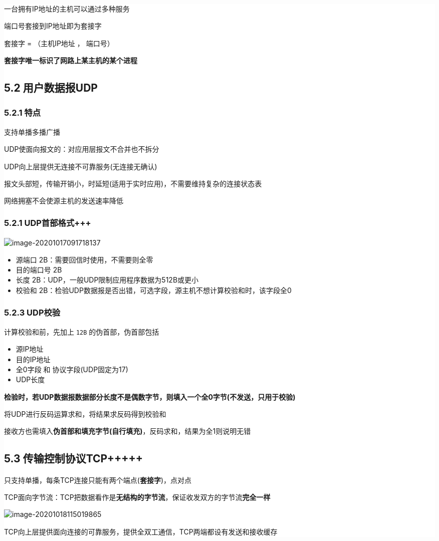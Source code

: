 一台拥有IP地址的主机可以通过多种服务

端口号套接到IP地址即为套接字

套接字 = （主机IP地址 ， 端口号）

**套接字唯一标识了网路上某主机的某个进程**

## 5.2 用户数据报UDP

### 5.2.1 特点

支持单播多播广播

UDP使面向报文的：对应用层报文不合并也不拆分

UDP向上层提供无连接不可靠服务(无连接无确认)

报文头部短，传输开销小，时延短(适用于实时应用)，不需要维持复杂的连接状态表

网络拥塞不会使源主机的发送速率降低

### 5.2.1 UDP首部格式+++

![image-20201017091718137](https://gitee.com/happy_every/note_pic/raw/master/image-20201017091718137.png)

- 源端口 2B：需要回信时使用，不需要则全零
- 目的端口号 2B
- 长度 2B：UDP，一般UDP限制应用程序数据为512B或更小
- 校验和 2B：检验UDP数据报是否出错，可选字段，源主机不想计算校验和时，该字段全0

### 5.2.3 UDP校验

计算校验和前，先加上 `12B` 的伪首部，伪首部包括

- 源IP地址
- 目的IP地址
- 全0字段 和 协议字段(UDP固定为17)
- UDP长度

**检验时，若UDP数据报数据部分长度不是偶数字节，则填入一个全0字节(不发送，只用于校验)**

将UDP进行反码运算求和，将结果求反码得到校验和

接收方也需填入**伪首部和填充字节(自行填充)**，反码求和，结果为全1则说明无错



## 5.3 传输控制协议TCP+++++

只支持单播，每条TCP连接只能有两个端点(**套接字**)，点对点

TCP面向字节流：TCP把数据看作是**无结构的字节流**，保证收发双方的字节流**完全一样**

![image-20201018115019865](https://gitee.com/happy_every/note_pic/raw/master/image-20201018115019865.png)

TCP向上层提供面向连接的可靠服务，提供全双工通信，TCP两端都设有发送和接收缓存
